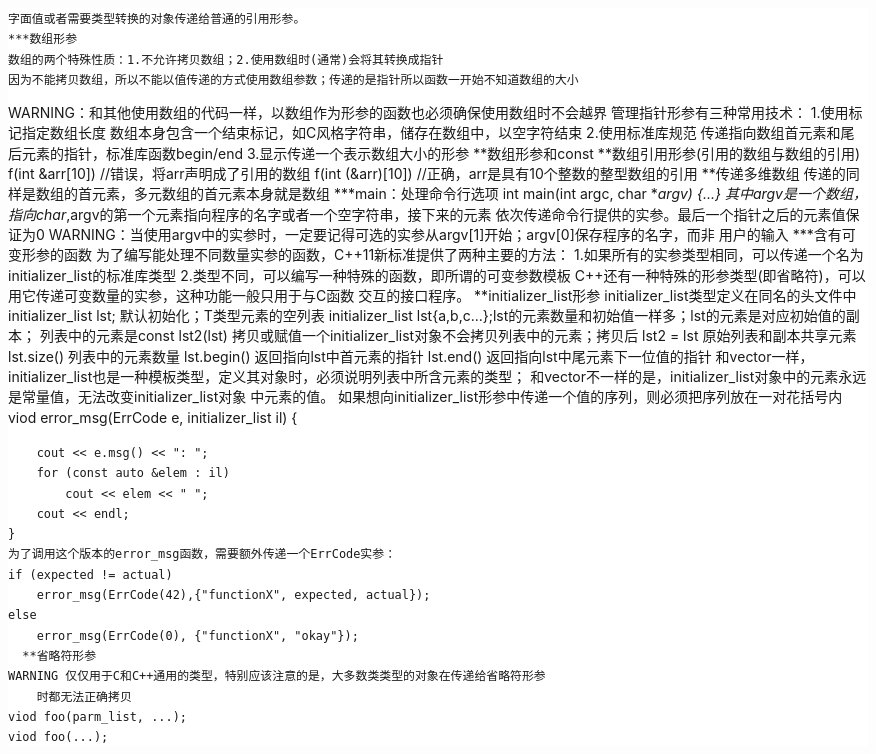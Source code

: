 	字面值或者需要类型转换的对象传递给普通的引用形参。
    ***数组形参
	数组的两个特殊性质：1.不允许拷贝数组；2.使用数组时(通常)会将其转换成指针
	因为不能拷贝数组，所以不能以值传递的方式使用数组参数；传递的是指针所以函数一开始不知道数组的大小
WARNING：和其他使用数组的代码一样，以数组作为形参的函数也必须确保使用数组时不会越界
	管理指针形参有三种常用技术：
	1.使用标记指定数组长度
		数组本身包含一个结束标记，如C风格字符串，储存在数组中，以空字符结束
	2.使用标准库规范
		传递指向数组首元素和尾后元素的指针，标准库函数begin/end
	3.显示传递一个表示数组大小的形参
      **数组形参和const
      **数组引用形参(引用的数组与数组的引用)
		f(int &arr[10])		//错误，将arr声明成了引用的数组
		f(int (&arr)[10])	//正确，arr是具有10个整数的整型数组的引用
      **传递多维数组
	传递的同样是数组的首元素，多元数组的首元素本身就是数组
    ***main：处理命令行选项
	int main(int argc, char **argv) {...}
	其中argv是一个数组，指向char*,argv的第一个元素指向程序的名字或者一个空字符串，接下来的元素
	依次传递命令行提供的实参。最后一个指针之后的元素值保证为0
    WARNING：当使用argv中的实参时，一定要记得可选的实参从argv[1]开始；argv[0]保存程序的名字，而非
	     用户的输入
    ***含有可变形参的函数
	为了编写能处理不同数量实参的函数，C++11新标准提供了两种主要的方法：
	1.如果所有的实参类型相同，可以传递一个名为initializer_list的标准库类型
	2.类型不同，可以编写一种特殊的函数，即所谓的可变参数模板
	C++还有一种特殊的形参类型(即省略符)，可以用它传递可变数量的实参，这种功能一般只用于与C函数
	交互的接口程序。
      **initializer_list形参
	initializer_list类型定义在同名的头文件中
	initializer_list<T> lst;	默认初始化；T类型元素的空列表
	initializer_list<T> lst{a,b,c...};lst的元素数量和初始值一样多；lst的元素是对应初始值的副本；
					  列表中的元素是const
	lst2(lst)	拷贝或赋值一个initializer_list对象不会拷贝列表中的元素；拷贝后
	lst2 = lst	原始列表和副本共享元素
	lst.size()	列表中的元素数量
	lst.begin()	返回指向lst中首元素的指针
	lst.end()	返回指向lst中尾元素下一位值的指针
	和vector一样，initializer_list也是一种模板类型，定义其对象时，必须说明列表中所含元素的类型；
	和vector不一样的是，initializer_list对象中的元素永远是常量值，无法改变initializer_list对象
	中元素的值。
	如果想向initializer_list形参中传递一个值的序列，则必须把序列放在一对花括号内
	viod error_msg(ErrCode e, initializer_list<string> il)
	{

		cout << e.msg() << ": ";
		for (const auto &elem : il)
			cout << elem << " ";
		cout << endl;
	}
	为了调用这个版本的error_msg函数，需要额外传递一个ErrCode实参：
	if (expected != actual)
		error_msg(ErrCode(42),{"functionX", expected, actual});
	else
		error_msg(ErrCode(0), {"functionX", "okay"});
      **省略符形参
	WARNING 仅仅用于C和C++通用的类型，特别应该注意的是，大多数类类型的对象在传递给省略符形参
		时都无法正确拷贝
	viod foo(parm_list, ...);
	viod foo(...);
	